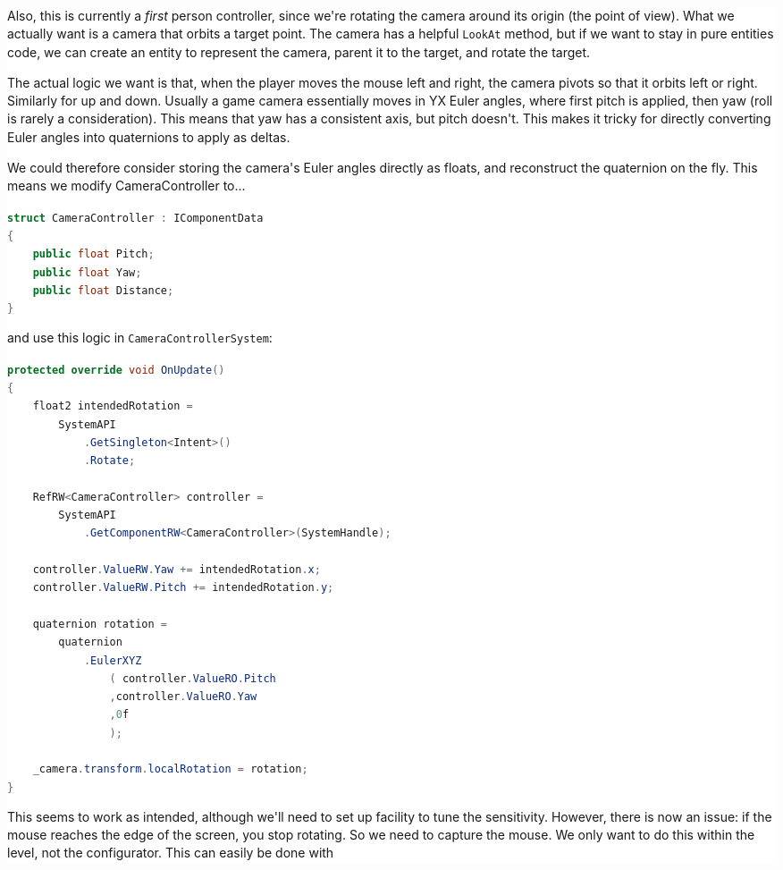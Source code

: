Also, this is currently a *first* person controller, since we're rotating the camera around its origin (the point of view). What we actually want is a camera that orbits a target point. The camera has a helpful `LookAt` method, but if we want to stay in pure entities code, we can create an entity to represent the camera, parent it to the target, and rotate the target.

The actual logic we want is that, when the player moves the mouse left and right, the camera pivots so that it orbits left or right. Similarly for up and down. Usually a game camera essentially moves in YX Euler angles, where first pitch is applied, then yaw (roll is rarely a consideration). This means that yaw has a consistent axis, but pitch doesn't. This makes it tricky for directly converting Euler angles into quaternions to apply as deltas.

We could therefore consider storing the camera's Euler angles directly as floats, and reconstruct the quaternion on the fly. This means we modify CameraController to...

```csharp
struct CameraController : IComponentData
{
    public float Pitch;
    public float Yaw;
    public float Distance;
}

```

and use this logic in `CameraControllerSystem`:

```csharp
protected override void OnUpdate()
{
    float2 intendedRotation =
        SystemAPI
            .GetSingleton<Intent>()
            .Rotate;

    RefRW<CameraController> controller =
        SystemAPI
            .GetComponentRW<CameraController>(SystemHandle);

    controller.ValueRW.Yaw += intendedRotation.x;
    controller.ValueRW.Pitch += intendedRotation.y;

    quaternion rotation =
        quaternion
            .EulerXYZ
                ( controller.ValueRO.Pitch
                ,controller.ValueRO.Yaw
                ,0f
                );

    _camera.transform.localRotation = rotation;
}
```
This seems to work as intended, although we'll need to set up facility to tune the sensitivity. However, there is now an issue: if the mouse reaches the edge of the screen, you stop rotating. So we need to capture the mouse. We only want to do this within the level, not the configurator. This can easily be done with
